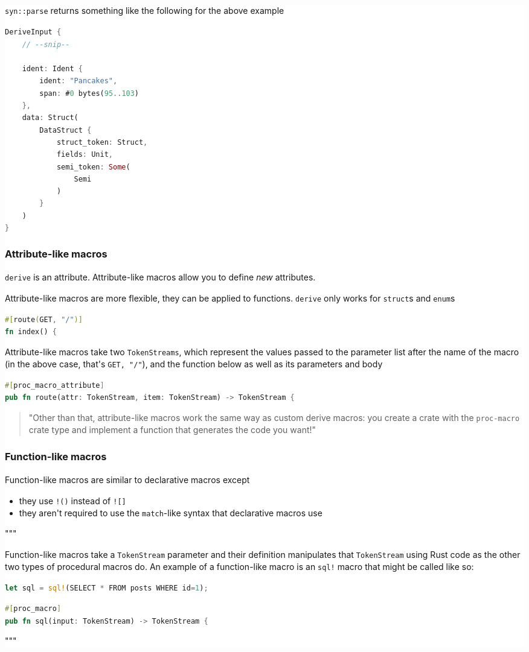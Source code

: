 `syn::parse` returns something like the following for the above example

```rs
DeriveInput {
    // --snip--

    ident: Ident {
        ident: "Pancakes",
        span: #0 bytes(95..103)
    },
    data: Struct(
        DataStruct {
            struct_token: Struct,
            fields: Unit,
            semi_token: Some(
                Semi
            )
        }
    )
}
```

### Attribute-like macros

`derive` is an attribute. Attribute-like macros allow you to define _new_ attributes.

Attribute-like macros are more flexible, they can be applied to functions. `derive` only works for `struct`s and `enum`s

```rs
#[route(GET, "/")]
fn index() {
```

Attribute-like macros take two `TokenStreams`, which represent the values passed to the parameter list after the name of the macro (in the above case, that's `GET, "/"`), and the function below as well as its parameters and body

```rs
#[proc_macro_attribute]
pub fn route(attr: TokenStream, item: TokenStream) -> TokenStream {
```

> "Other than that, attribute-like macros work the same way as custom derive macros: you create a crate with the `proc-macro` crate type and implement a function that generates the code you want!"

### Function-like macros

Function-like macros are similar to declarative macros except

- they use `!()` instead of `![]`
- they aren't required to use the `match`-like syntax that declarative macros use

"""

Function-like macros take a `TokenStream` parameter and their definition manipulates that `TokenStream` using Rust code as the other two types of procedural macros do. An example of a function-like macro is an `sql!` macro that might be called like so:

```rs
let sql = sql!(SELECT * FROM posts WHERE id=1);
```

```rs
#[proc_macro]
pub fn sql(input: TokenStream) -> TokenStream {
```

"""

